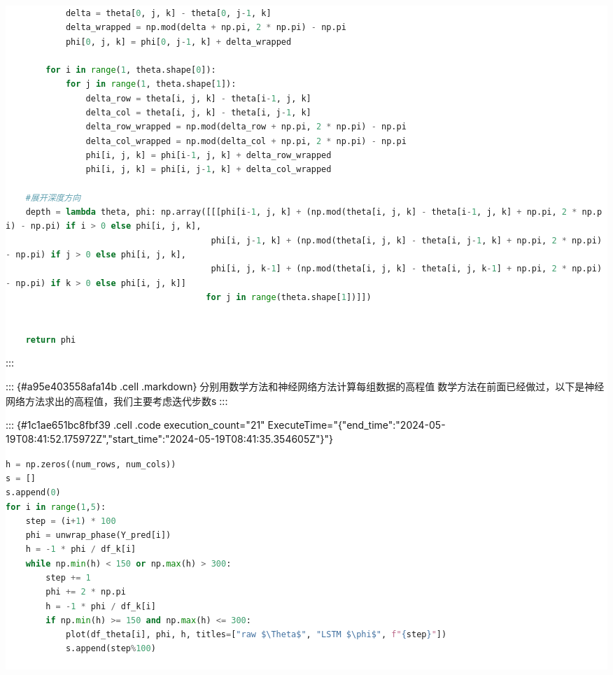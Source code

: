 ``` python
            delta = theta[0, j, k] - theta[0, j-1, k]
            delta_wrapped = np.mod(delta + np.pi, 2 * np.pi) - np.pi
            phi[0, j, k] = phi[0, j-1, k] + delta_wrapped
            
        for i in range(1, theta.shape[0]):
            for j in range(1, theta.shape[1]):
                delta_row = theta[i, j, k] - theta[i-1, j, k]
                delta_col = theta[i, j, k] - theta[i, j-1, k]
                delta_row_wrapped = np.mod(delta_row + np.pi, 2 * np.pi) - np.pi
                delta_col_wrapped = np.mod(delta_col + np.pi, 2 * np.pi) - np.pi
                phi[i, j, k] = phi[i-1, j, k] + delta_row_wrapped
                phi[i, j, k] = phi[i, j-1, k] + delta_col_wrapped
               
    #展开深度方向
    depth = lambda theta, phi: np.array([[[phi[i-1, j, k] + (np.mod(theta[i, j, k] - theta[i-1, j, k] + np.pi, 2 * np.pi) - np.pi) if i > 0 else phi[i, j, k],
                                         phi[i, j-1, k] + (np.mod(theta[i, j, k] - theta[i, j-1, k] + np.pi, 2 * np.pi) - np.pi) if j > 0 else phi[i, j, k],
                                         phi[i, j, k-1] + (np.mod(theta[i, j, k] - theta[i, j, k-1] + np.pi, 2 * np.pi) - np.pi) if k > 0 else phi[i, j, k]]
                                        for j in range(theta.shape[1])]])
 
    
    return phi
```
:::

::: {#a95e403558afa14b .cell .markdown}
分别用数学方法和神经网络方法计算每组数据的高程值
数学方法在前面已经做过，以下是神经网络方法求出的高程值，我们主要考虑迭代步数s
:::

::: {#1c1ae651bc8fbf39 .cell .code execution_count="21" ExecuteTime="{\"end_time\":\"2024-05-19T08:41:52.175972Z\",\"start_time\":\"2024-05-19T08:41:35.354605Z\"}"}
``` python
h = np.zeros((num_rows, num_cols))
s = []
s.append(0)
for i in range(1,5):
    step = (i+1) * 100
    phi = unwrap_phase(Y_pred[i])
    h = -1 * phi / df_k[i]
    while np.min(h) < 150 or np.max(h) > 300:
        step += 1
        phi += 2 * np.pi
        h = -1 * phi / df_k[i]
        if np.min(h) >= 150 and np.max(h) <= 300:
            plot(df_theta[i], phi, h, titles=["raw $\Theta$", "LSTM $\phi$", f"{step}"])
            s.append(step%100)
            
```
